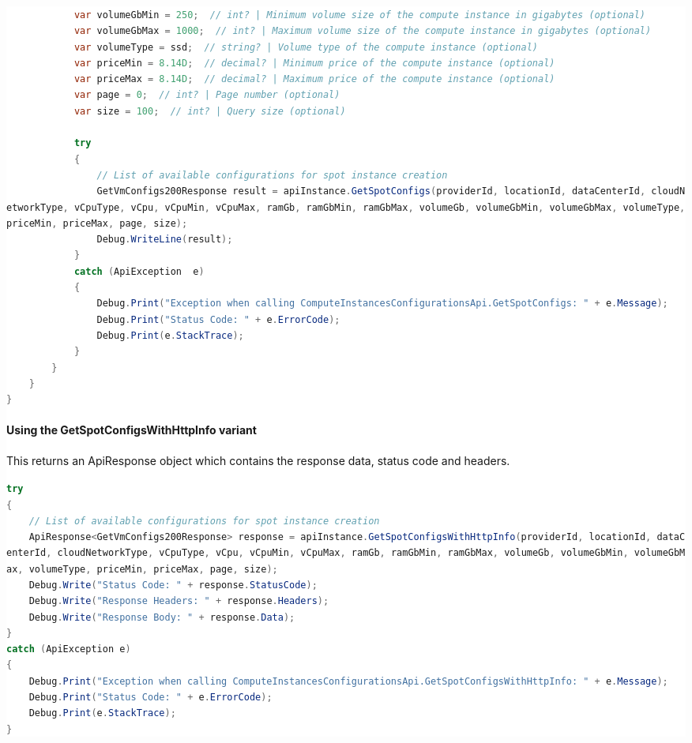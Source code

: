 ```csharp
            var volumeGbMin = 250;  // int? | Minimum volume size of the compute instance in gigabytes (optional) 
            var volumeGbMax = 1000;  // int? | Maximum volume size of the compute instance in gigabytes (optional) 
            var volumeType = ssd;  // string? | Volume type of the compute instance (optional) 
            var priceMin = 8.14D;  // decimal? | Minimum price of the compute instance (optional) 
            var priceMax = 8.14D;  // decimal? | Maximum price of the compute instance (optional) 
            var page = 0;  // int? | Page number (optional) 
            var size = 100;  // int? | Query size (optional) 

            try
            {
                // List of available configurations for spot instance creation
                GetVmConfigs200Response result = apiInstance.GetSpotConfigs(providerId, locationId, dataCenterId, cloudNetworkType, vCpuType, vCpu, vCpuMin, vCpuMax, ramGb, ramGbMin, ramGbMax, volumeGb, volumeGbMin, volumeGbMax, volumeType, priceMin, priceMax, page, size);
                Debug.WriteLine(result);
            }
            catch (ApiException  e)
            {
                Debug.Print("Exception when calling ComputeInstancesConfigurationsApi.GetSpotConfigs: " + e.Message);
                Debug.Print("Status Code: " + e.ErrorCode);
                Debug.Print(e.StackTrace);
            }
        }
    }
}
```

#### Using the GetSpotConfigsWithHttpInfo variant
This returns an ApiResponse object which contains the response data, status code and headers.

```csharp
try
{
    // List of available configurations for spot instance creation
    ApiResponse<GetVmConfigs200Response> response = apiInstance.GetSpotConfigsWithHttpInfo(providerId, locationId, dataCenterId, cloudNetworkType, vCpuType, vCpu, vCpuMin, vCpuMax, ramGb, ramGbMin, ramGbMax, volumeGb, volumeGbMin, volumeGbMax, volumeType, priceMin, priceMax, page, size);
    Debug.Write("Status Code: " + response.StatusCode);
    Debug.Write("Response Headers: " + response.Headers);
    Debug.Write("Response Body: " + response.Data);
}
catch (ApiException e)
{
    Debug.Print("Exception when calling ComputeInstancesConfigurationsApi.GetSpotConfigsWithHttpInfo: " + e.Message);
    Debug.Print("Status Code: " + e.ErrorCode);
    Debug.Print(e.StackTrace);
}
```
